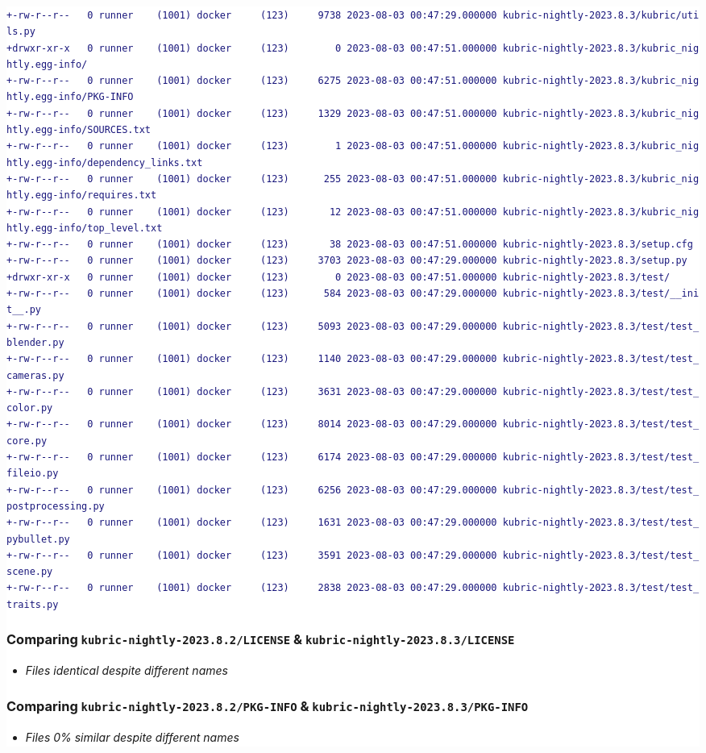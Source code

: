 ```diff
+-rw-r--r--   0 runner    (1001) docker     (123)     9738 2023-08-03 00:47:29.000000 kubric-nightly-2023.8.3/kubric/utils.py
+drwxr-xr-x   0 runner    (1001) docker     (123)        0 2023-08-03 00:47:51.000000 kubric-nightly-2023.8.3/kubric_nightly.egg-info/
+-rw-r--r--   0 runner    (1001) docker     (123)     6275 2023-08-03 00:47:51.000000 kubric-nightly-2023.8.3/kubric_nightly.egg-info/PKG-INFO
+-rw-r--r--   0 runner    (1001) docker     (123)     1329 2023-08-03 00:47:51.000000 kubric-nightly-2023.8.3/kubric_nightly.egg-info/SOURCES.txt
+-rw-r--r--   0 runner    (1001) docker     (123)        1 2023-08-03 00:47:51.000000 kubric-nightly-2023.8.3/kubric_nightly.egg-info/dependency_links.txt
+-rw-r--r--   0 runner    (1001) docker     (123)      255 2023-08-03 00:47:51.000000 kubric-nightly-2023.8.3/kubric_nightly.egg-info/requires.txt
+-rw-r--r--   0 runner    (1001) docker     (123)       12 2023-08-03 00:47:51.000000 kubric-nightly-2023.8.3/kubric_nightly.egg-info/top_level.txt
+-rw-r--r--   0 runner    (1001) docker     (123)       38 2023-08-03 00:47:51.000000 kubric-nightly-2023.8.3/setup.cfg
+-rw-r--r--   0 runner    (1001) docker     (123)     3703 2023-08-03 00:47:29.000000 kubric-nightly-2023.8.3/setup.py
+drwxr-xr-x   0 runner    (1001) docker     (123)        0 2023-08-03 00:47:51.000000 kubric-nightly-2023.8.3/test/
+-rw-r--r--   0 runner    (1001) docker     (123)      584 2023-08-03 00:47:29.000000 kubric-nightly-2023.8.3/test/__init__.py
+-rw-r--r--   0 runner    (1001) docker     (123)     5093 2023-08-03 00:47:29.000000 kubric-nightly-2023.8.3/test/test_blender.py
+-rw-r--r--   0 runner    (1001) docker     (123)     1140 2023-08-03 00:47:29.000000 kubric-nightly-2023.8.3/test/test_cameras.py
+-rw-r--r--   0 runner    (1001) docker     (123)     3631 2023-08-03 00:47:29.000000 kubric-nightly-2023.8.3/test/test_color.py
+-rw-r--r--   0 runner    (1001) docker     (123)     8014 2023-08-03 00:47:29.000000 kubric-nightly-2023.8.3/test/test_core.py
+-rw-r--r--   0 runner    (1001) docker     (123)     6174 2023-08-03 00:47:29.000000 kubric-nightly-2023.8.3/test/test_fileio.py
+-rw-r--r--   0 runner    (1001) docker     (123)     6256 2023-08-03 00:47:29.000000 kubric-nightly-2023.8.3/test/test_postprocessing.py
+-rw-r--r--   0 runner    (1001) docker     (123)     1631 2023-08-03 00:47:29.000000 kubric-nightly-2023.8.3/test/test_pybullet.py
+-rw-r--r--   0 runner    (1001) docker     (123)     3591 2023-08-03 00:47:29.000000 kubric-nightly-2023.8.3/test/test_scene.py
+-rw-r--r--   0 runner    (1001) docker     (123)     2838 2023-08-03 00:47:29.000000 kubric-nightly-2023.8.3/test/test_traits.py
```

### Comparing `kubric-nightly-2023.8.2/LICENSE` & `kubric-nightly-2023.8.3/LICENSE`

 * *Files identical despite different names*

### Comparing `kubric-nightly-2023.8.2/PKG-INFO` & `kubric-nightly-2023.8.3/PKG-INFO`

 * *Files 0% similar despite different names*

